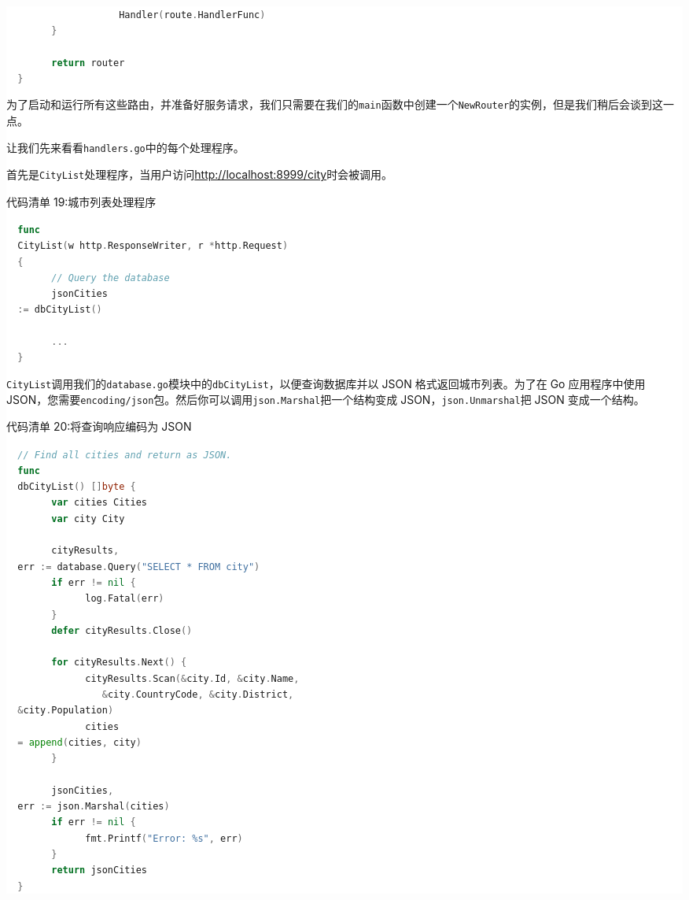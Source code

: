 ```go
                    Handler(route.HandlerFunc)
        }

        return router
  }

```

为了启动和运行所有这些路由，并准备好服务请求，我们只需要在我们的`main`函数中创建一个`NewRouter`的实例，但是我们稍后会谈到这一点。

让我们先来看看`handlers.go`中的每个处理程序。

首先是`CityList`处理程序，当用户访问[http://localhost:8999/city](http://localhost:8999/city)时会被调用。

代码清单 19:城市列表处理程序

```go
  func
  CityList(w http.ResponseWriter, r *http.Request)
  {
        // Query the database
        jsonCities
  := dbCityList()

        ...
  }

```

`CityList`调用我们的`database.go`模块中的`dbCityList`，以便查询数据库并以 JSON 格式返回城市列表。为了在 Go 应用程序中使用 JSON，您需要`encoding/json`包。然后你可以调用`json.Marshal`把一个结构变成 JSON，`json.Unmarshal`把 JSON 变成一个结构。

代码清单 20:将查询响应编码为 JSON

```go
  // Find all cities and return as JSON.
  func
  dbCityList() []byte {
        var cities Cities
        var city City

        cityResults,
  err := database.Query("SELECT * FROM city")
        if err != nil {
              log.Fatal(err)
        }
        defer cityResults.Close()

        for cityResults.Next() {
              cityResults.Scan(&city.Id, &city.Name,
                 &city.CountryCode, &city.District,
  &city.Population)
              cities
  = append(cities, city)
        }

        jsonCities,
  err := json.Marshal(cities)
        if err != nil {
              fmt.Printf("Error: %s", err)
        }
        return jsonCities
  }

```

